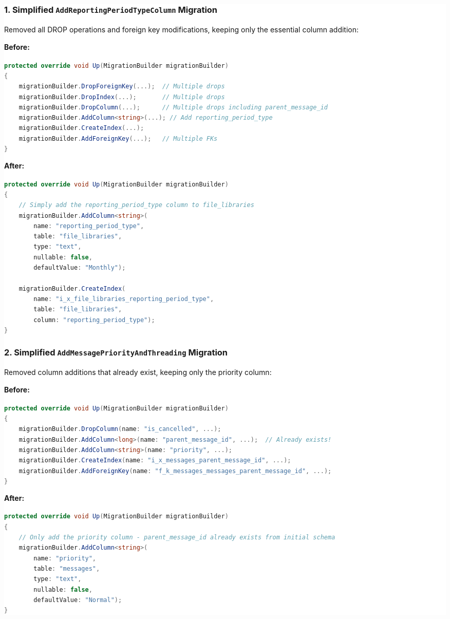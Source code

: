 ### 1. Simplified `AddReportingPeriodTypeColumn` Migration
Removed all DROP operations and foreign key modifications, keeping only the essential column addition:

**Before:**
```csharp
protected override void Up(MigrationBuilder migrationBuilder)
{
    migrationBuilder.DropForeignKey(...);  // Multiple drops
    migrationBuilder.DropIndex(...);       // Multiple drops
    migrationBuilder.DropColumn(...);      // Multiple drops including parent_message_id
    migrationBuilder.AddColumn<string>(...); // Add reporting_period_type
    migrationBuilder.CreateIndex(...);
    migrationBuilder.AddForeignKey(...);   // Multiple FKs
}
```

**After:**
```csharp
protected override void Up(MigrationBuilder migrationBuilder)
{
    // Simply add the reporting_period_type column to file_libraries
    migrationBuilder.AddColumn<string>(
        name: "reporting_period_type",
        table: "file_libraries",
        type: "text",
        nullable: false,
        defaultValue: "Monthly");

    migrationBuilder.CreateIndex(
        name: "i_x_file_libraries_reporting_period_type",
        table: "file_libraries",
        column: "reporting_period_type");
}
```

### 2. Simplified `AddMessagePriorityAndThreading` Migration
Removed column additions that already exist, keeping only the priority column:

**Before:**
```csharp
protected override void Up(MigrationBuilder migrationBuilder)
{
    migrationBuilder.DropColumn(name: "is_cancelled", ...);
    migrationBuilder.AddColumn<long>(name: "parent_message_id", ...);  // Already exists!
    migrationBuilder.AddColumn<string>(name: "priority", ...);
    migrationBuilder.CreateIndex(name: "i_x_messages_parent_message_id", ...);
    migrationBuilder.AddForeignKey(name: "f_k_messages_messages_parent_message_id", ...);
}
```

**After:**
```csharp
protected override void Up(MigrationBuilder migrationBuilder)
{
    // Only add the priority column - parent_message_id already exists from initial schema
    migrationBuilder.AddColumn<string>(
        name: "priority",
        table: "messages",
        type: "text",
        nullable: false,
        defaultValue: "Normal");
}
```
